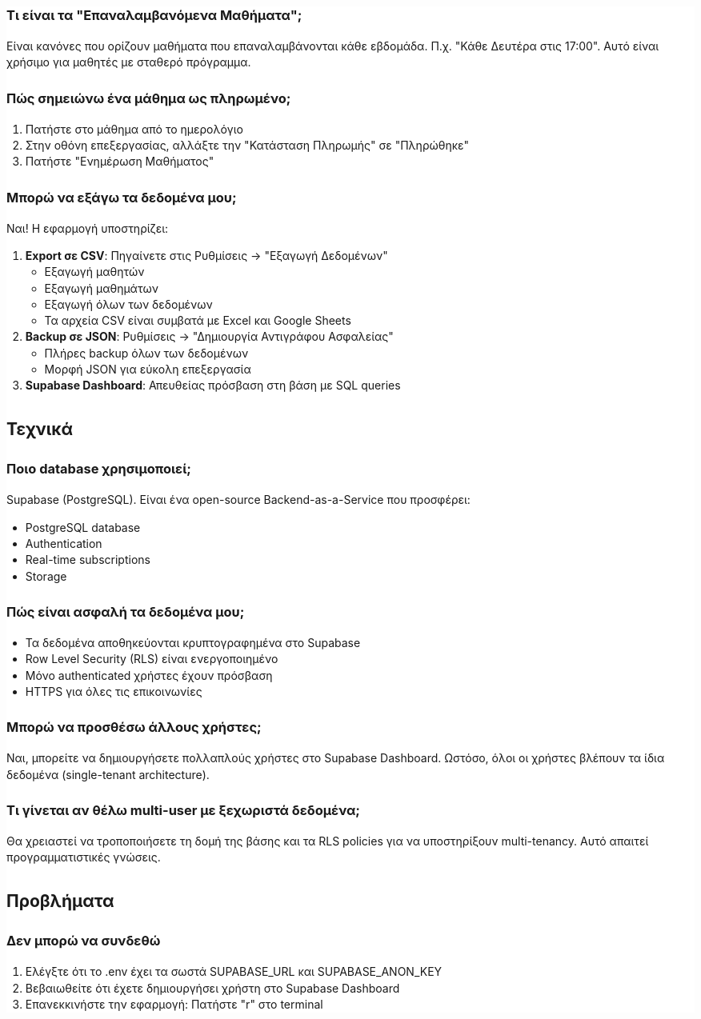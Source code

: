 ### Τι είναι τα "Επαναλαμβανόμενα Μαθήματα";
Είναι κανόνες που ορίζουν μαθήματα που επαναλαμβάνονται κάθε εβδομάδα. Π.χ. "Κάθε Δευτέρα στις 17:00". Αυτό είναι χρήσιμο για μαθητές με σταθερό πρόγραμμα.

### Πώς σημειώνω ένα μάθημα ως πληρωμένο;
1. Πατήστε στο μάθημα από το ημερολόγιο
2. Στην οθόνη επεξεργασίας, αλλάξτε την "Κατάσταση Πληρωμής" σε "Πληρώθηκε"
3. Πατήστε "Ενημέρωση Μαθήματος"

### Μπορώ να εξάγω τα δεδομένα μου;
Ναι! Η εφαρμογή υποστηρίζει:
1. **Export σε CSV**: Πηγαίνετε στις Ρυθμίσεις → "Εξαγωγή Δεδομένων"
   - Εξαγωγή μαθητών
   - Εξαγωγή μαθημάτων
   - Εξαγωγή όλων των δεδομένων
   - Τα αρχεία CSV είναι συμβατά με Excel και Google Sheets
2. **Backup σε JSON**: Ρυθμίσεις → "Δημιουργία Αντιγράφου Ασφαλείας"
   - Πλήρες backup όλων των δεδομένων
   - Μορφή JSON για εύκολη επεξεργασία
3. **Supabase Dashboard**: Απευθείας πρόσβαση στη βάση με SQL queries

## Τεχνικά

### Ποιο database χρησιμοποιεί;
Supabase (PostgreSQL). Είναι ένα open-source Backend-as-a-Service που προσφέρει:
- PostgreSQL database
- Authentication
- Real-time subscriptions
- Storage

### Πώς είναι ασφαλή τα δεδομένα μου;
- Τα δεδομένα αποθηκεύονται κρυπτογραφημένα στο Supabase
- Row Level Security (RLS) είναι ενεργοποιημένο
- Μόνο authenticated χρήστες έχουν πρόσβαση
- HTTPS για όλες τις επικοινωνίες

### Μπορώ να προσθέσω άλλους χρήστες;
Ναι, μπορείτε να δημιουργήσετε πολλαπλούς χρήστες στο Supabase Dashboard. Ωστόσο, όλοι οι χρήστες βλέπουν τα ίδια δεδομένα (single-tenant architecture).

### Τι γίνεται αν θέλω multi-user με ξεχωριστά δεδομένα;
Θα χρειαστεί να τροποποιήσετε τη δομή της βάσης και τα RLS policies για να υποστηρίξουν multi-tenancy. Αυτό απαιτεί προγραμματιστικές γνώσεις.

## Προβλήματα

### Δεν μπορώ να συνδεθώ
1. Ελέγξτε ότι το .env έχει τα σωστά SUPABASE_URL και SUPABASE_ANON_KEY
2. Βεβαιωθείτε ότι έχετε δημιουργήσει χρήστη στο Supabase Dashboard
3. Επανεκκινήστε την εφαρμογή: Πατήστε "r" στο terminal
